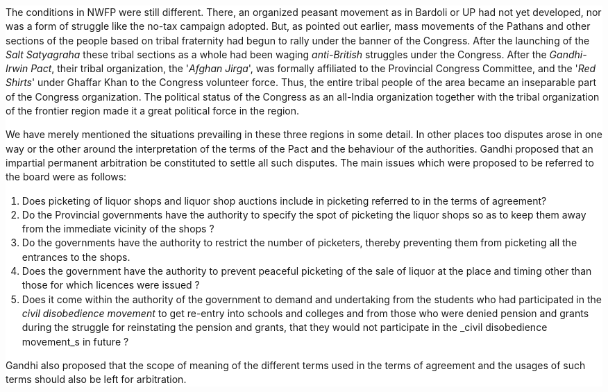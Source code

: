The conditions in NWFP were still different. There,
an organized peasant movement as in Bardoli or UP had
not yet developed, nor was a form of struggle like the no-tax
campaign adopted. But, as pointed out earlier, mass
movements of the Pathans and other sections of the people
based on tribal fraternity had begun to rally under the banner
of the Congress. After the launching of the _Salt Satyagraha_
these tribal sections as a whole had been waging _anti-British_
struggles under the Congress. After the _Gandhi-Irwin Pact_,
their tribal organization, the '_Afghan Jirga_', was formally
affiliated to the Provincial Congress Committee, and the
'_Red Shirts_' under Ghaffar Khan to the Congress volunteer
force. Thus, the entire tribal people of the area became
an inseparable part of the Congress organization. The
political status of the Congress as an all-India organization
together with the tribal organization of the frontier region
made it a great political force in the region.

We have merely mentioned the situations prevailing in
these three regions in some detail. In other places too disputes
arose in one way or the other around the interpretation
of the terms of the Pact and the behaviour of the
authorities. Gandhi proposed that an impartial permanent
arbitration be constituted to settle all such disputes. The
main issues which were proposed to be referred to the board
were as follows:

1. Does picketing of liquor shops and liquor shop auctions
   include in picketing referred to in the terms of
   agreement?
2. Do the Provincial governments have the authority
   to specify the spot of picketing the liquor shops so as
   to keep them away from the immediate vicinity of
   the shops ?
3. Do the governments have the authority to restrict
   the number of picketers, thereby preventing them
   from picketing all the entrances to the shops.
4. Does the government have the authority to prevent
   peaceful picketing of the sale of liquor at the place
   and timing other than those for which licences were
   issued ?
5. Does it come within the authority of the government
   to demand and undertaking from the students who
   had participated in the _civil disobedience movement_
   to get re-entry into schools and colleges and from
   those who were denied pension and grants during the
   struggle for reinstating the pension and grants, that
   they would not participate in the _civil disobedience
   movement_s in future ?

Gandhi also proposed that the scope of meaning of the
different terms used in the terms of agreement and the usages
of such terms should also be left for arbitration.

